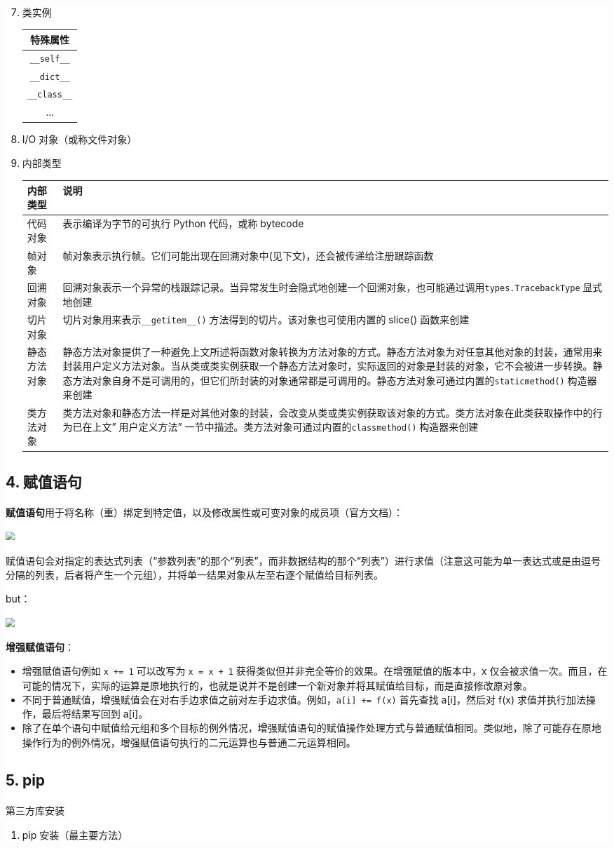 7. 类实例

    |  特殊属性   |
    | :---------: |
    | `__self__`  |
    | `__dict__`  |
    | `__class__` |
    |     ...     |

8. I/O 对象（或称文件对象）

9. 内部类型

    | 内部类型     | 说明                                                                                                                                                                                                                                                                                                                                              |
    | ------------ | ------------------------------------------------------------------------------------------------------------------------------------------------------------------------------------------------------------------------------------------------------------------------------------------------------------------------------------------------- |
    | 代码对象     | 表示编译为字节的可执行 Python 代码，或称 bytecode                                                                                                                                                                                                                                                                                                 |
    | 帧对象       | 帧对象表示执行帧。它们可能出现在回溯对象中(见下文)，还会被传递给注册跟踪函数                                                                                                                                                                                                                                                                      |
    | 回溯对象     | 回溯对象表示一个异常的栈跟踪记录。当异常发生时会隐式地创建一个回溯对象，也可能通过调用`types.TracebackType` 显式地创建                                                                                                                                                                                                                            |
    | 切片对象     | 切片对象用来表示`__getitem__()` 方法得到的切片。该对象也可使用内置的 slice() 函数来创建                                                                                                                                                                                                                                                           |
    | 静态方法对象 | 静态方法对象提供了一种避免上文所述将函数对象转换为方法对象的方式。静态方法对象为对任意其他对象的封装，通常用来封装用户定义方法对象。当从类或类实例获取一个静态方法对象时，实际返回的对象是封装的对象，它不会被进一步转换。静态方法对象自身不是可调用的，但它们所封装的对象通常都是可调用的。静态方法对象可通过内置的`staticmethod()` 构造器来创建 |
    | 类方法对象   | 类方法对象和静态方法一样是对其他对象的封装，会改变从类或类实例获取该对象的方式。类方法对象在此类获取操作中的行为已在上文” 用户定义方法” 一节中描述。类方法对象可通过内置的`classmethod()` 构造器来创建                                                                                                                                            |

## 4. 赋值语句

**赋值语句**用于将名称（重）绑定到特定值，以及修改属性或可变对象的成员项（官方文档）：

<img src="../../resources/images/notebooks/Python/5.png" style="zoom:80%;" />

赋值语句会对指定的表达式列表（“参数列表”的那个“列表”，而非数据结构的那个“列表”）进行求值（注意这可能为单一表达式或是由逗号分隔的列表，后者将产生一个元组），并将单一结果对象从左至右逐个赋值给目标列表。

but：

<img src="../../resources/images/notebooks/Python/6.png" style="zoom:80%;" />

**增强赋值语句**：

-   增强赋值语句例如 `x += 1` 可以改写为 `x = x + 1` 获得类似但并非完全等价的效果。在增强赋值的版本中，x 仅会被求值一次。而且，在可能的情况下，实际的运算是原地执行的，也就是说并不是创建一个新对象并将其赋值给目标，而是直接修改原对象。
-   不同于普通赋值，增强赋值会在对右手边求值之前对左手边求值。例如，`a[i] += f(x)` 首先查找 a[i]，然后对 f(x) 求值并执行加法操作，最后将结果写回到 a[i]。
-   除了在单个语句中赋值给元组和多个目标的例外情况，增强赋值语句的赋值操作处理方式与普通赋值相同。类似地，除了可能存在原地操作行为的例外情况，增强赋值语句执行的二元运算也与普通二元运算相同。

## 5. pip

第三方库安装

1. pip 安装（最主要方法）
